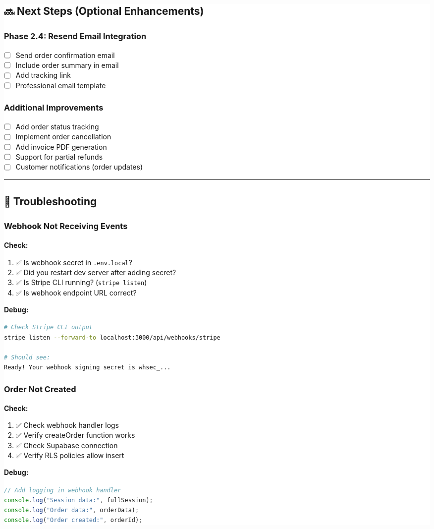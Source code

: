 
## 🔜 Next Steps (Optional Enhancements)

### Phase 2.4: Resend Email Integration
- [ ] Send order confirmation email
- [ ] Include order summary in email
- [ ] Add tracking link
- [ ] Professional email template

### Additional Improvements
- [ ] Add order status tracking
- [ ] Implement order cancellation
- [ ] Add invoice PDF generation
- [ ] Support for partial refunds
- [ ] Customer notifications (order updates)

---

## 🐛 Troubleshooting

### Webhook Not Receiving Events

**Check:**
1. ✅ Is webhook secret in `.env.local`?
2. ✅ Did you restart dev server after adding secret?
3. ✅ Is Stripe CLI running? (`stripe listen`)
4. ✅ Is webhook endpoint URL correct?

**Debug:**
```bash
# Check Stripe CLI output
stripe listen --forward-to localhost:3000/api/webhooks/stripe

# Should see:
Ready! Your webhook signing secret is whsec_...
```

### Order Not Created

**Check:**
1. ✅ Check webhook handler logs
2. ✅ Verify createOrder function works
3. ✅ Check Supabase connection
4. ✅ Verify RLS policies allow insert

**Debug:**
```typescript
// Add logging in webhook handler
console.log("Session data:", fullSession);
console.log("Order data:", orderData);
console.log("Order created:", orderId);
```
